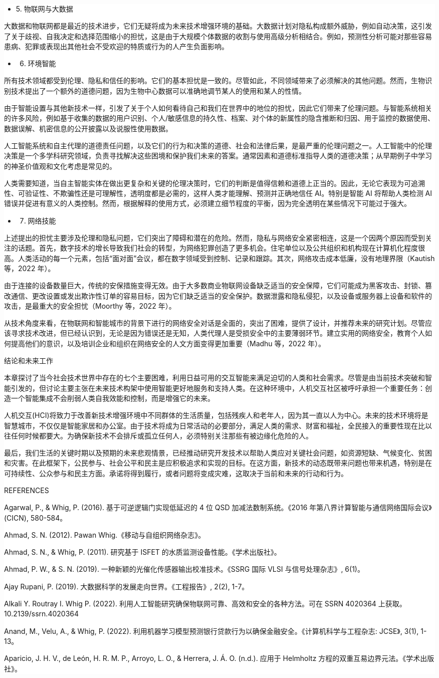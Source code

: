 +   5\. 物联网与大数据

大数据和物联网都是最近的技术进步，它们无疑将成为未来技术增强环境的基础。大数据计划对隐私构成额外威胁，例如自动决策，这引发了关于歧视、自我决定和选择范围缩小的担忧，这是由于大规模个体数据的收割与使用高级分析相结合。例如，预测性分析可能对那些容易患病、犯罪或表现出其他社会不受欢迎的特质或行为的人产生负面影响。

+   6. 环境智能

所有技术领域都受到伦理、隐私和信任的影响。它们的基本担忧是一致的。尽管如此，不同领域带来了必须解决的其他问题。然而，生物识别技术提出了一个额外的道德问题，因为生物中心数据可以准确地调节某人的使用和某人的性情。

由于智能设置与其他新技术一样，引发了关于个人如何看待自己和我们在世界中的地位的担忧，因此它们带来了伦理问题。与智能系统相关的许多风险，例如基于收集的数据的用户识别、个人/敏感信息的持久性、档案、对个体的新属性的隐含推断和归因、用于监控的数据使用、数据误解、机密信息的公开披露以及说服性使用数据。

人工智能系统和自主代理的道德责任问题，以及它们的行为和决策的道德、社会和法律后果，是最严重的伦理问题之一。人工智能中的伦理决策是一个多学科研究领域，负责寻找解决这些困境和保护我们未来的答案。通常因素和道德标准指导人类的道德决策；从早期例子中学习的神圣价值观和文化考虑是常见的。

人类需要知道，当自主智能实体在做出更复杂和关键的伦理决策时，它们的判断是值得信赖和道德上正当的。因此，无论它表现为可追溯性、可验证性、不欺骗性还是可理解性，透明度都是必需的，这样人类才能理解、预测并正确地信任 AI。特别是智能 AI 将帮助人类检测 AI 错误并促进有意义的人类控制。然而，根据解释的使用方式，必须建立细节程度的平衡，因为完全透明在某些情况下可能过于强大。

+   7. 网络技能

上述提出的担忧主要涉及伦理和隐私问题，它们突出了障碍和潜在的危险。然而，隐私与网络安全紧密相连，这是一个因两个原因而受到关注的话题。首先，数字技术的增长导致我们社会的转型，为网络犯罪创造了更多机会。住宅单位以及公共组织和机构现在计算机化程度很高。人类活动的每一个元素，包括“面对面”会议，都在数字领域受到控制、记录和跟踪。其次，网络攻击成本低廉，没有地理界限（Kautish 等，2022 年）。

由于连接的设备数量巨大，传统的安保措施变得无效。由于大多数商业物联网设备缺乏适当的安全保障，它们可能成为黑客攻击、封锁、篡改通信、更改设置或发出欺诈性订单的容易目标，因为它们缺乏适当的安全保护。数据泄露和隐私侵犯，以及设备或服务器上设备和软件的攻击，是最重大的安全担忧（Moorthy 等，2022 年）。

从技术角度来看，在物联网和智能城市的背景下进行的网络安全对话是全面的，突出了困难，提供了设计，并推荐未来的研究计划。尽管应该寻求技术改进，但已经认识到，无论是因为错误还是无知，人类代理人是受损安全中的主要薄弱环节。建立实用的网络安全，教育个人如何提高他们的意识，以及培训企业和组织在网络安全的人文方面变得更加重要（Madhu 等，2022 年）。

结论和未来工作

本章探讨了当今社会技术世界中存在的七个主要困难，利用日益可用的交互智能来满足迫切的人类和社会需求。尽管是由当前技术突破和智能引发的，但讨论主要主张在未来技术构架中使用智能更好地服务和支持人类。在这种环境中，人机交互社区被呼吁承担一个重要任务：创造一个智能集成不会削弱人类自我效能和控制，而是增强它的未来。

人机交互(HCI)将致力于改善新技术增强环境中不同群体的生活质量，包括残疾人和老年人，因为其一直以人为中心。未来的技术环境将是智慧城市，不仅仅是智能家居和办公室。由于技术将成为日常活动的必要部分，满足人类的需求、财富和福祉，全民接入的重要性现在比以往任何时候都要大。为确保新技术不会排斥或孤立任何人，必须特别关注那些有被边缘化危险的人。

最后，我们生活的关键时期以及预期的未来悲观情景，已经推动研究开发技术以帮助人类应对关键社会问题，如资源短缺、气候变化、贫困和灾害。在此框架下，公民参与、社会公平和民主是应积极追求和实现的目标。在这方面，新技术的动态既带来问题也带来机遇，特别是在可持续性、公众参与和民主方面。承诺将得到履行，或者问题将变成灾难，这取决于当前和未来的行动和行为。

REFERENCES

Agarwal, P., & Whig, P. (2016). 基于可逆逻辑门实现低延迟的 4 位 QSD 加减法数制系统。《2016 年第八界计算智能与通信网络国际会议》(CICN), 580-584。

Ahmad, S. N. (2012). Pawan Whig.《移动与自组织网络杂志》。

Ahmad, S. N., & Whig, P. (2011). 研究基于 ISFET 的水质监测设备性能。《学术出版社》。

Ahmad, P. W., & S. N. (2019). 一种新颖的光催化传感器输出校准技术。《SSRG 国际 VLSI 与信号处理杂志》, 6(1)。

Ajay Rupani, P. (2019). 大数据科学的发展走向世界。《工程报告》, 2(2), 1-7。

Alkali Y. Routray I. Whig P. (2022). 利用人工智能研究确保物联网可靠、高效和安全的各种方法。可在 SSRN 4020364 上获取。10.2139/ssrn.4020364

Anand, M., Velu, A., & Whig, P. (2022). 利用机器学习模型预测银行贷款行为以确保金融安全。《计算机科学与工程杂志: JCSE》, 3(1), 1-13。

Aparicio, J. H. V., de León, H. R. M. P., Arroyo, L. O., & Herrera, J. Á. O. (n.d.). 应用于 Helmholtz 方程的双重互易边界元法。《学术出版社》。
